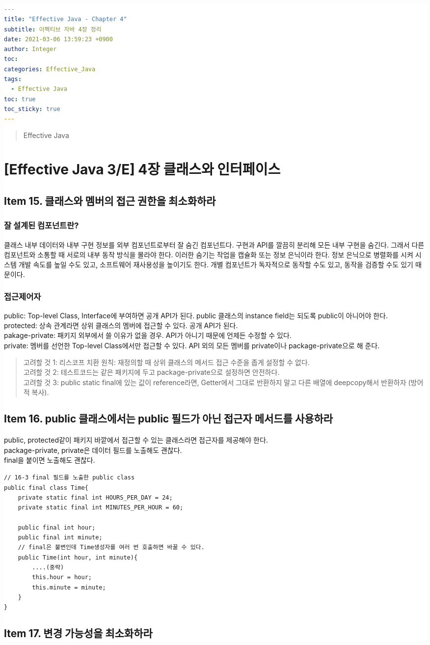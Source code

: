 ```yaml
---
title: "Effective Java - Chapter 4"
subtitle: 이펙티브 자바 4장 정리
date: 2021-03-06 13:59:23 +0900
author: Integer
toc: 
categories: Effective_Java
tags:
  - Effective Java
toc: true
toc_sticky: true
---
```


> Effective Java

# [Effective Java 3/E] 4장 클래스와 인터페이스

## Item 15. 클래스와 멤버의 접근 권한을 최소화하라
### 잘 설계된 컴포넌트란?  
클래스 내부 데이터와 내부 구현 정보를 외부 컴포넌트로부터 잘 숨긴 컴포넌트다. 구현과 API를 깔끔히 분리해 모든 내부 구현을 숨긴다. 그래서 다른 컴포넌트와 소통할 때 서로의 내부 동작 방식을 몰라야 한다.  이러한 숨기는 작업을 캡슐화 또는 정보 은닉이라 한다. 정보 은닉으로 병렬화를 시켜 시스템 개발 속도를 높일 수도 있고, 소프트웨어 재사용성을 높이기도 한다. 개별 컴포넌트가 독자적으로 동작할 수도 있고, 동작을 검증할 수도 있기 때문이다.  
### 접근제어자  
public: Top-level Class, Interface에 부여하면 공개 API가 된다. public 클래스의 instance field는 되도록 public이 아니어야 한다.  
protected: 상속 관계라면 상위 클래스의 멤버에 접근할 수 있다. 공개 API가 된다.  
pakage-private: 패키지 외부에서 쓸 이유가 없을 경우. API가 아니기 때문에 언제든 수정할 수 있다.  
private: 멤버를 선언한 Top-level Class에서만 접근할 수 있다. API 외의 모든 멤버를 private이나 package-private으로 해 준다.  
> 고려할 것 1: 리스코프 치환 원칙: 재정의할 때 상위 클래스의 메서드 접근 수준을 좁게 설정할 수 없다.  
> 고려할 것 2: 테스트코드는 같은 패키지에 두고 package-private으로 설정하면 안전하다.  
> 고려할 것 3: public static final에 있는 값이 reference라면, Getter에서 그대로 반환하지 말고 다른 배열에 deepcopy해서 반환하자 (방어적 복사).  

## Item 16. public 클래스에서는 public 필드가 아닌 접근자 메서드를 사용하라  

public, protected같이 패키지 바깥에서 접근할 수 있는 클래스라면 접근자를 제공해야 한다.  
package-private, private은 데이터 필드를 노출해도 괜찮다.  
final을 붙이면 노출해도 괜찮다.  
```
// 16-3 final 필드를 노출한 public class  
public final class Time{  
    private static final int HOURS_PER_DAY = 24;  
    private static final int MINUTES_PER_HOUR = 60;  
      
    public final int hour;  
    public final int minute;   
    // final은 불변인데 Time생성자를 여러 번 호출하면 바꿀 수 있다. 
    public Time(int hour, int minute){
        ....(중략)
        this.hour = hour;
        this.minute = minute;
    }
}
```
## Item 17. 변경 가능성을 최소화하라  
